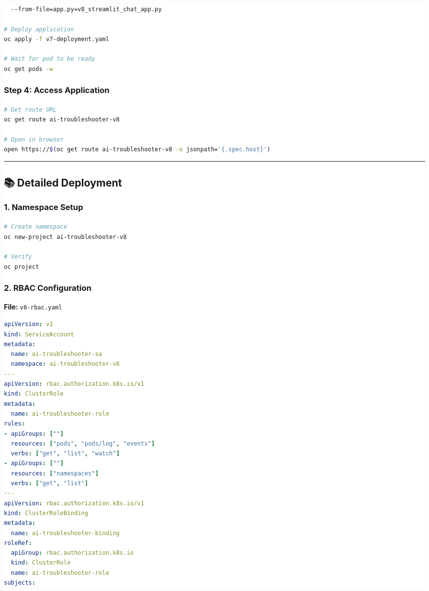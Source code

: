 ```bash
  --from-file=app.py=v8_streamlit_chat_app.py

# Deploy application
oc apply -f v7-deployment.yaml

# Wait for pod to be ready
oc get pods -w
```

### Step 4: Access Application
```bash
# Get route URL
oc get route ai-troubleshooter-v8

# Open in browser
open https://$(oc get route ai-troubleshooter-v8 -o jsonpath='{.spec.host}')
```

---

## 📚 Detailed Deployment

### 1. Namespace Setup

```bash
# Create namespace
oc new-project ai-troubleshooter-v8

# Verify
oc project
```

### 2. RBAC Configuration

**File:** `v8-rbac.yaml`

```yaml
apiVersion: v1
kind: ServiceAccount
metadata:
  name: ai-troubleshooter-sa
  namespace: ai-troubleshooter-v8
---
apiVersion: rbac.authorization.k8s.io/v1
kind: ClusterRole
metadata:
  name: ai-troubleshooter-role
rules:
- apiGroups: [""]
  resources: ["pods", "pods/log", "events"]
  verbs: ["get", "list", "watch"]
- apiGroups: [""]
  resources: ["namespaces"]
  verbs: ["get", "list"]
---
apiVersion: rbac.authorization.k8s.io/v1
kind: ClusterRoleBinding
metadata:
  name: ai-troubleshooter-binding
roleRef:
  apiGroup: rbac.authorization.k8s.io
  kind: ClusterRole
  name: ai-troubleshooter-role
subjects:
```